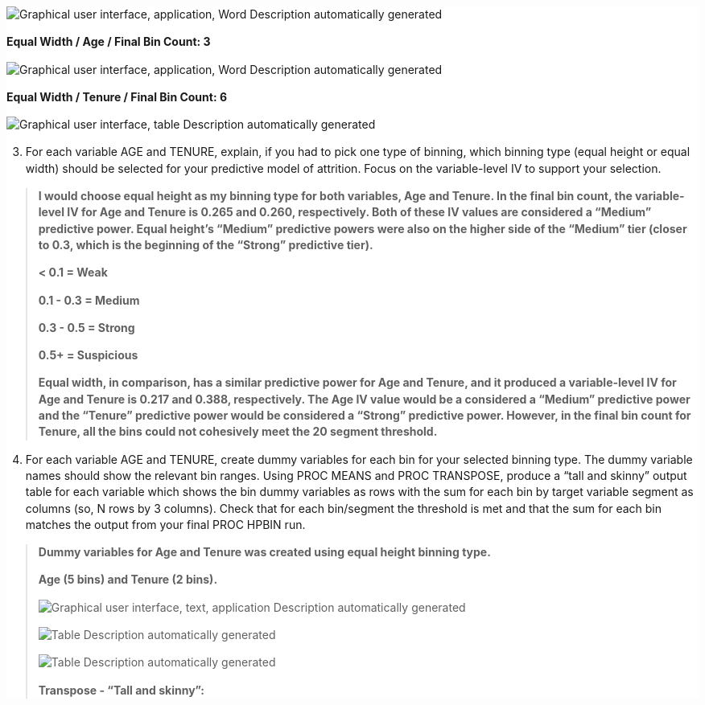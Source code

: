 ![Graphical user interface, application, Word Description automatically
generated](media/image17.png)

**Equal Width / Age / Final Bin Count: 3**

![Graphical user interface, application, Word Description automatically
generated](media/image18.png)

**Equal Width / Tenure / Final Bin Count: 6**

![Graphical user interface, table Description automatically
generated](media/image19.png)

3.  For each variable AGE and TENURE, explain, if you had to pick one
    type of binning, which binning type (equal height or equal width)
    should be selected for your predictive model of attrition. Focus on
    the variable-level IV to support your selection.

> **I would choose equal height as my binning type for both variables,
> Age and Tenure. In the final bin count, the variable-level IV for Age
> and Tenure is 0.265 and 0.260, respectively. Both of these IV values
> are considered a “Medium” predictive power. Equal height’s “Medium”
> predictive powers were also on the higher side of the “Medium” tier
> (closer to 0.3, which is the beginning of the “Strong” predictive
> tier).**
> 
> **\< 0.1 = Weak**
> 
> **0.1 - 0.3 = Medium**
> 
> **0.3 - 0.5 = Strong**
> 
> **0.5+ = Suspicious**
> 
> **Equal width, in comparison, has a similar predictive power for Age
> and Tenure, and it produced a variable-level IV for Age and Tenure is
> 0.217 and 0.388, respectively. The Age IV value would be a considered
> a “Medium” predictive power and the “Tenure” predictive power would be
> considered a “Strong” predictive power. However, in the final bin
> count for Tenure, all the bins could not cohesively meet the 20
> segment threshold.**

4.  For each variable AGE and TENURE, create dummy variables for each
    bin for your selected binning type. The dummy variable names should
    show the relevant bin ranges. Using PROC MEANS and PROC TRANSPOSE,
    produce a “tall and skinny” output table for each variable which
    shows the bin dummy variables as rows with the sum for each bin by
    target variable segment as columns (so, N rows by 3 columns). Check
    that for each bin/segment the threshold is met and that the sum for
    each bin matches the output from your final PROC HPBIN run.

> **Dummy variables for Age and Tenure was created using equal height
> binning type.**
> 
> **Age (5 bins) and Tenure (2 bins).**
> 
> ![Graphical user interface, text, application Description
> automatically generated](media/image20.png)
> 
> ![Table Description automatically generated](media/image21.png)
> 
> ![Table Description automatically generated](media/image22.png)
> 
> **Transpose - “Tall and skinny”:**
> 